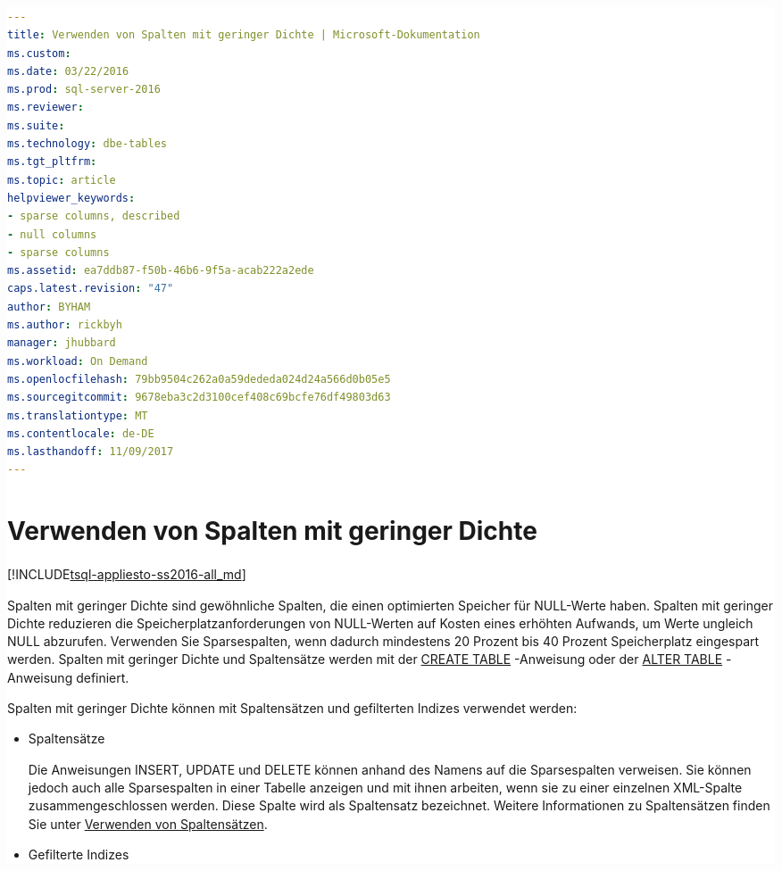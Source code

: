 ```yaml
---
title: Verwenden von Spalten mit geringer Dichte | Microsoft-Dokumentation
ms.custom: 
ms.date: 03/22/2016
ms.prod: sql-server-2016
ms.reviewer: 
ms.suite: 
ms.technology: dbe-tables
ms.tgt_pltfrm: 
ms.topic: article
helpviewer_keywords:
- sparse columns, described
- null columns
- sparse columns
ms.assetid: ea7ddb87-f50b-46b6-9f5a-acab222a2ede
caps.latest.revision: "47"
author: BYHAM
ms.author: rickbyh
manager: jhubbard
ms.workload: On Demand
ms.openlocfilehash: 79bb9504c262a0a59dededa024d24a566d0b05e5
ms.sourcegitcommit: 9678eba3c2d3100cef408c69bcfe76df49803d63
ms.translationtype: MT
ms.contentlocale: de-DE
ms.lasthandoff: 11/09/2017
---
```

# <a name="use-sparse-columns"></a>Verwenden von Spalten mit geringer Dichte
[!INCLUDE[tsql-appliesto-ss2016-all_md](../../includes/tsql-appliesto-ss2016-all-md.md)]

  Spalten mit geringer Dichte sind gewöhnliche Spalten, die einen optimierten Speicher für NULL-Werte haben. Spalten mit geringer Dichte reduzieren die Speicherplatzanforderungen von NULL-Werten auf Kosten eines erhöhten Aufwands, um Werte ungleich NULL abzurufen. Verwenden Sie Sparsespalten, wenn dadurch mindestens 20 Prozent bis 40 Prozent Speicherplatz eingespart werden. Spalten mit geringer Dichte und Spaltensätze werden mit der [CREATE TABLE](../../t-sql/statements/create-table-transact-sql.md) -Anweisung oder der [ALTER TABLE](../../t-sql/statements/alter-table-transact-sql.md) -Anweisung definiert.  
  
 Spalten mit geringer Dichte können mit Spaltensätzen und gefilterten Indizes verwendet werden:  
  
-   Spaltensätze  
  
     Die Anweisungen INSERT, UPDATE und DELETE können anhand des Namens auf die Sparsespalten verweisen. Sie können jedoch auch alle Sparsespalten in einer Tabelle anzeigen und mit ihnen arbeiten, wenn sie zu einer einzelnen XML-Spalte zusammengeschlossen werden. Diese Spalte wird als Spaltensatz bezeichnet. Weitere Informationen zu Spaltensätzen finden Sie unter [Verwenden von Spaltensätzen](../../relational-databases/tables/use-column-sets.md).  
  
-   Gefilterte Indizes  
  
